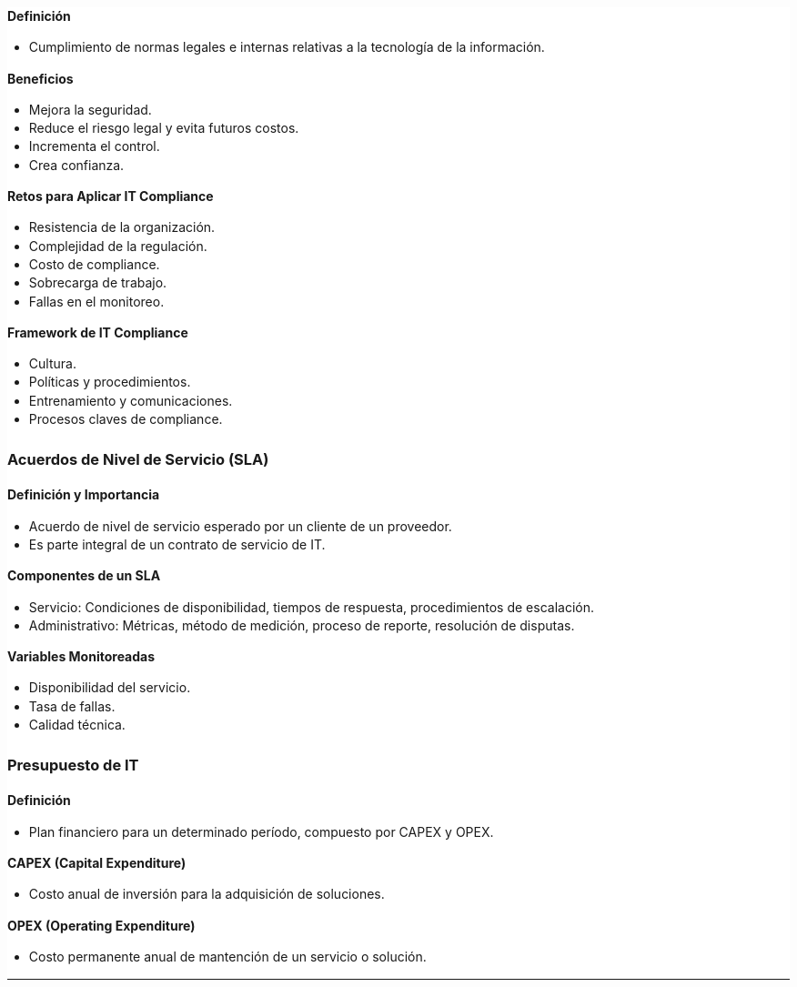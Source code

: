 **Definición**

- Cumplimiento de normas legales e internas relativas a la tecnología de la información.

**Beneficios**

- Mejora la seguridad.
- Reduce el riesgo legal y evita futuros costos.
- Incrementa el control.
- Crea confianza.

**Retos para Aplicar IT Compliance**

- Resistencia de la organización.
- Complejidad de la regulación.
- Costo de compliance.
- Sobrecarga de trabajo.
- Fallas en el monitoreo.

**Framework de IT Compliance**

- Cultura.
- Políticas y procedimientos.
- Entrenamiento y comunicaciones.
- Procesos claves de compliance.

### Acuerdos de Nivel de Servicio (SLA)

**Definición y Importancia**

- Acuerdo de nivel de servicio esperado por un cliente de un proveedor.
- Es parte integral de un contrato de servicio de IT.

**Componentes de un SLA**

- Servicio: Condiciones de disponibilidad, tiempos de respuesta, procedimientos de escalación.
- Administrativo: Métricas, método de medición, proceso de reporte, resolución de disputas.

**Variables Monitoreadas**

- Disponibilidad del servicio.
- Tasa de fallas.
- Calidad técnica.

### Presupuesto de IT

**Definición**

- Plan financiero para un determinado período, compuesto por CAPEX y OPEX.

**CAPEX (Capital Expenditure)**

- Costo anual de inversión para la adquisición de soluciones.

**OPEX (Operating Expenditure)**

- Costo permanente anual de mantención de un servicio o solución.

---
